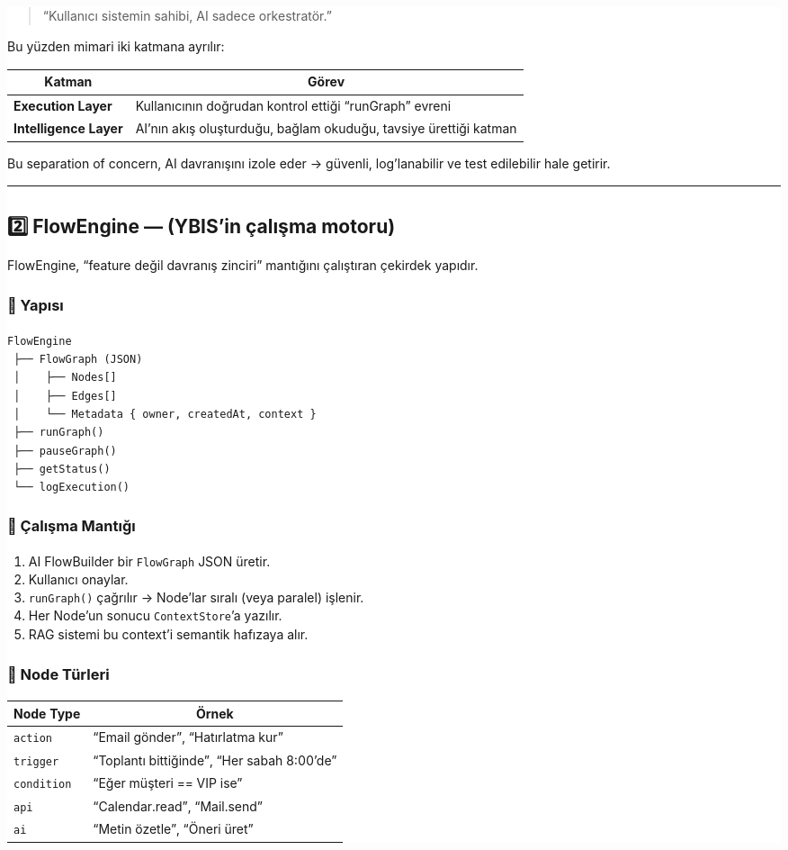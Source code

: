 > “Kullanıcı sistemin sahibi, AI sadece orkestratör.”

Bu yüzden mimari iki katmana ayrılır:

| Katman                 | Görev                                                            |
| ---------------------- | ---------------------------------------------------------------- |
| **Execution Layer**    | Kullanıcının doğrudan kontrol ettiği “runGraph” evreni           |
| **Intelligence Layer** | AI’nın akış oluşturduğu, bağlam okuduğu, tavsiye ürettiği katman |

Bu separation of concern, AI davranışını izole eder → güvenli, log’lanabilir ve test edilebilir hale getirir.

---

## 2️⃣ **FlowEngine** — (YBIS’in çalışma motoru)

FlowEngine, “feature değil davranış zinciri” mantığını çalıştıran çekirdek yapıdır.

### 🔹 Yapısı

```
FlowEngine
 ├── FlowGraph (JSON)
 │    ├── Nodes[]
 │    ├── Edges[]
 │    └── Metadata { owner, createdAt, context }
 ├── runGraph()
 ├── pauseGraph()
 ├── getStatus()
 └── logExecution()
```

### 🔹 Çalışma Mantığı

1. AI FlowBuilder bir `FlowGraph` JSON üretir.
2. Kullanıcı onaylar.
3. `runGraph()` çağrılır → Node’lar sıralı (veya paralel) işlenir.
4. Her Node’un sonucu `ContextStore`’a yazılır.
5. RAG sistemi bu context’i semantik hafızaya alır.

### 🔹 Node Türleri

| Node Type   | Örnek                                      |
| ----------- | ------------------------------------------ |
| `action`    | “Email gönder”, “Hatırlatma kur”           |
| `trigger`   | “Toplantı bittiğinde”, “Her sabah 8:00’de” |
| `condition` | “Eğer müşteri == VIP ise”                  |
| `api`       | “Calendar.read”, “Mail.send”               |
| `ai`        | “Metin özetle”, “Öneri üret”               |
